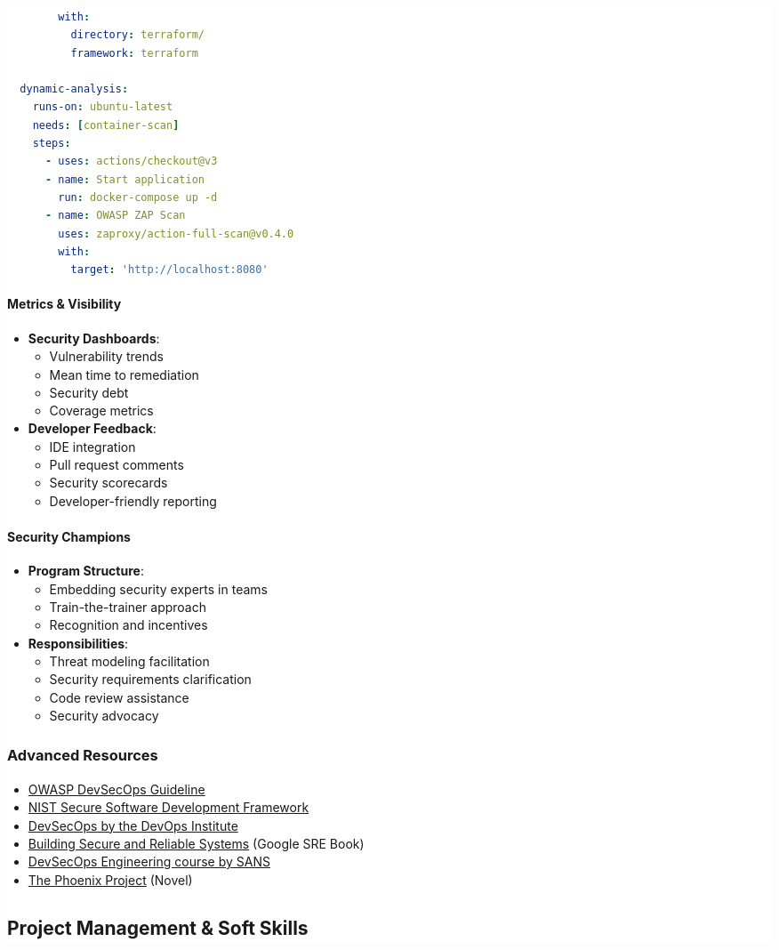   ```yaml
          with:
            directory: terraform/
            framework: terraform
  
    dynamic-analysis:
      runs-on: ubuntu-latest
      needs: [container-scan]
      steps:
        - uses: actions/checkout@v3
        - name: Start application
          run: docker-compose up -d
        - name: OWASP ZAP Scan
          uses: zaproxy/action-full-scan@v0.4.0
          with:
            target: 'http://localhost:8080'
  ```

#### Metrics & Visibility
- **Security Dashboards**:
  - Vulnerability trends
  - Mean time to remediation
  - Security debt
  - Coverage metrics
- **Developer Feedback**:
  - IDE integration
  - Pull request comments
  - Security scorecards
  - Developer-friendly reporting

#### Security Champions
- **Program Structure**:
  - Embedding security experts in teams
  - Train-the-trainer approach
  - Recognition and incentives
- **Responsibilities**:
  - Threat modeling facilitation
  - Security requirements clarification
  - Code review assistance
  - Security advocacy

### Advanced Resources
- [OWASP DevSecOps Guideline](https://owasp.org/www-project-devsecops-guideline/)
- [NIST Secure Software Development Framework](https://csrc.nist.gov/Projects/ssdf)
- [DevSecOps by the DevOps Institute](https://www.devopsinstitute.com/devsecops/)
- [Building Secure and Reliable Systems](https://sre.google/books/building-secure-reliable-systems/) (Google SRE Book)
- [DevSecOps Engineering course by SANS](https://www.sans.org/cyber-security-courses/devsecops-engineering/)
- [The Phoenix Project](https://itrevolution.com/the-phoenix-project/) (Novel)

## Project Management & Soft Skills
